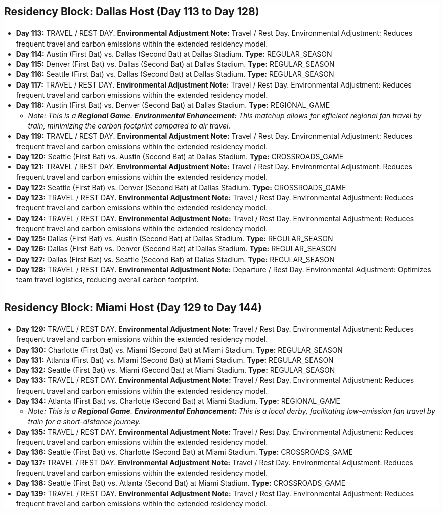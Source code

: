 ## Residency Block: Dallas Host (Day 113 to Day 128)

- **Day 113:** TRAVEL / REST DAY. **Environmental Adjustment Note:** Travel / Rest Day. Environmental Adjustment: Reduces frequent travel and carbon emissions within the extended residency model.
- **Day 114:** Austin (First Bat) vs. Dallas (Second Bat) at Dallas Stadium. **Type:** REGULAR_SEASON
- **Day 115:** Denver (First Bat) vs. Dallas (Second Bat) at Dallas Stadium. **Type:** REGULAR_SEASON
- **Day 116:** Seattle (First Bat) vs. Dallas (Second Bat) at Dallas Stadium. **Type:** REGULAR_SEASON
- **Day 117:** TRAVEL / REST DAY. **Environmental Adjustment Note:** Travel / Rest Day. Environmental Adjustment: Reduces frequent travel and carbon emissions within the extended residency model.
- **Day 118:** Austin (First Bat) vs. Denver (Second Bat) at Dallas Stadium. **Type:** REGIONAL_GAME
  - *Note: This is a **Regional Game**. **Environmental Enhancement:** This matchup allows for efficient regional fan travel by train, minimizing the carbon footprint compared to air travel.*
- **Day 119:** TRAVEL / REST DAY. **Environmental Adjustment Note:** Travel / Rest Day. Environmental Adjustment: Reduces frequent travel and carbon emissions within the extended residency model.
- **Day 120:** Seattle (First Bat) vs. Austin (Second Bat) at Dallas Stadium. **Type:** CROSSROADS_GAME
- **Day 121:** TRAVEL / REST DAY. **Environmental Adjustment Note:** Travel / Rest Day. Environmental Adjustment: Reduces frequent travel and carbon emissions within the extended residency model.
- **Day 122:** Seattle (First Bat) vs. Denver (Second Bat) at Dallas Stadium. **Type:** CROSSROADS_GAME
- **Day 123:** TRAVEL / REST DAY. **Environmental Adjustment Note:** Travel / Rest Day. Environmental Adjustment: Reduces frequent travel and carbon emissions within the extended residency model.
- **Day 124:** TRAVEL / REST DAY. **Environmental Adjustment Note:** Travel / Rest Day. Environmental Adjustment: Reduces frequent travel and carbon emissions within the extended residency model.
- **Day 125:** Dallas (First Bat) vs. Austin (Second Bat) at Dallas Stadium. **Type:** REGULAR_SEASON
- **Day 126:** Dallas (First Bat) vs. Denver (Second Bat) at Dallas Stadium. **Type:** REGULAR_SEASON
- **Day 127:** Dallas (First Bat) vs. Seattle (Second Bat) at Dallas Stadium. **Type:** REGULAR_SEASON
- **Day 128:** TRAVEL / REST DAY. **Environmental Adjustment Note:** Departure / Rest Day. Environmental Adjustment: Optimizes team travel logistics, reducing overall carbon footprint.

## Residency Block: Miami Host (Day 129 to Day 144)

- **Day 129:** TRAVEL / REST DAY. **Environmental Adjustment Note:** Travel / Rest Day. Environmental Adjustment: Reduces frequent travel and carbon emissions within the extended residency model.
- **Day 130:** Charlotte (First Bat) vs. Miami (Second Bat) at Miami Stadium. **Type:** REGULAR_SEASON
- **Day 131:** Atlanta (First Bat) vs. Miami (Second Bat) at Miami Stadium. **Type:** REGULAR_SEASON
- **Day 132:** Seattle (First Bat) vs. Miami (Second Bat) at Miami Stadium. **Type:** REGULAR_SEASON
- **Day 133:** TRAVEL / REST DAY. **Environmental Adjustment Note:** Travel / Rest Day. Environmental Adjustment: Reduces frequent travel and carbon emissions within the extended residency model.
- **Day 134:** Atlanta (First Bat) vs. Charlotte (Second Bat) at Miami Stadium. **Type:** REGIONAL_GAME
  - *Note: This is a **Regional Game**. **Environmental Enhancement:** This is a local derby, facilitating low-emission fan travel by train for a short-distance journey.*
- **Day 135:** TRAVEL / REST DAY. **Environmental Adjustment Note:** Travel / Rest Day. Environmental Adjustment: Reduces frequent travel and carbon emissions within the extended residency model.
- **Day 136:** Seattle (First Bat) vs. Charlotte (Second Bat) at Miami Stadium. **Type:** CROSSROADS_GAME
- **Day 137:** TRAVEL / REST DAY. **Environmental Adjustment Note:** Travel / Rest Day. Environmental Adjustment: Reduces frequent travel and carbon emissions within the extended residency model.
- **Day 138:** Seattle (First Bat) vs. Atlanta (Second Bat) at Miami Stadium. **Type:** CROSSROADS_GAME
- **Day 139:** TRAVEL / REST DAY. **Environmental Adjustment Note:** Travel / Rest Day. Environmental Adjustment: Reduces frequent travel and carbon emissions within the extended residency model.